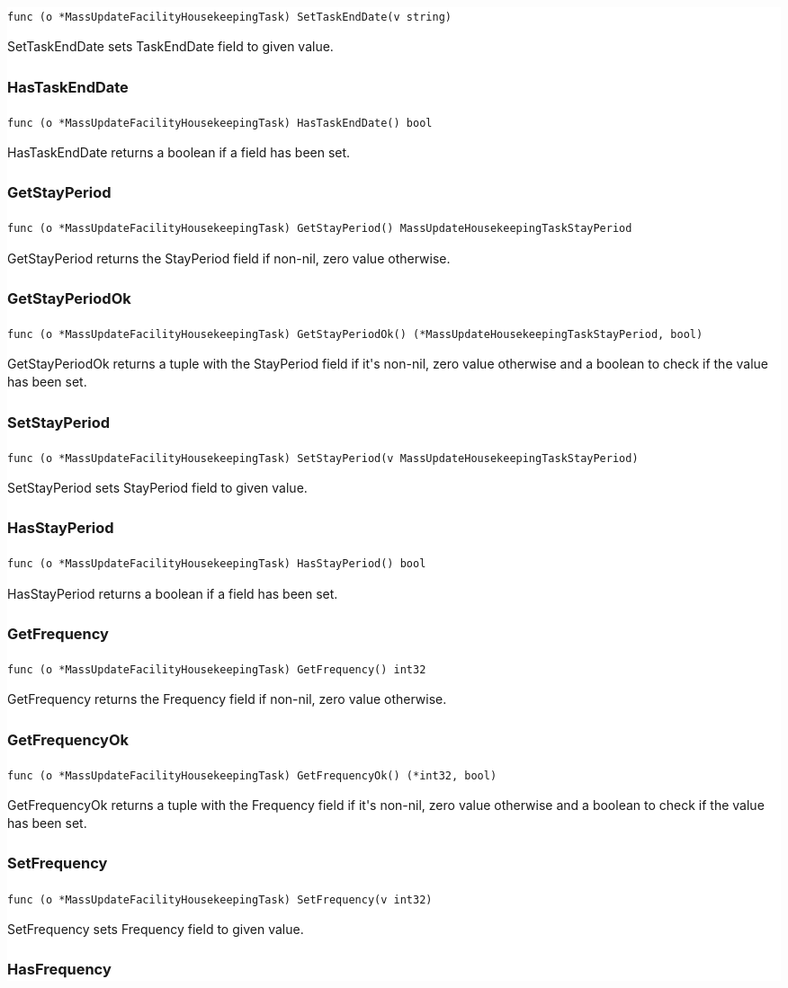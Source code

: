 `func (o *MassUpdateFacilityHousekeepingTask) SetTaskEndDate(v string)`

SetTaskEndDate sets TaskEndDate field to given value.

### HasTaskEndDate

`func (o *MassUpdateFacilityHousekeepingTask) HasTaskEndDate() bool`

HasTaskEndDate returns a boolean if a field has been set.

### GetStayPeriod

`func (o *MassUpdateFacilityHousekeepingTask) GetStayPeriod() MassUpdateHousekeepingTaskStayPeriod`

GetStayPeriod returns the StayPeriod field if non-nil, zero value otherwise.

### GetStayPeriodOk

`func (o *MassUpdateFacilityHousekeepingTask) GetStayPeriodOk() (*MassUpdateHousekeepingTaskStayPeriod, bool)`

GetStayPeriodOk returns a tuple with the StayPeriod field if it's non-nil, zero value otherwise
and a boolean to check if the value has been set.

### SetStayPeriod

`func (o *MassUpdateFacilityHousekeepingTask) SetStayPeriod(v MassUpdateHousekeepingTaskStayPeriod)`

SetStayPeriod sets StayPeriod field to given value.

### HasStayPeriod

`func (o *MassUpdateFacilityHousekeepingTask) HasStayPeriod() bool`

HasStayPeriod returns a boolean if a field has been set.

### GetFrequency

`func (o *MassUpdateFacilityHousekeepingTask) GetFrequency() int32`

GetFrequency returns the Frequency field if non-nil, zero value otherwise.

### GetFrequencyOk

`func (o *MassUpdateFacilityHousekeepingTask) GetFrequencyOk() (*int32, bool)`

GetFrequencyOk returns a tuple with the Frequency field if it's non-nil, zero value otherwise
and a boolean to check if the value has been set.

### SetFrequency

`func (o *MassUpdateFacilityHousekeepingTask) SetFrequency(v int32)`

SetFrequency sets Frequency field to given value.

### HasFrequency
